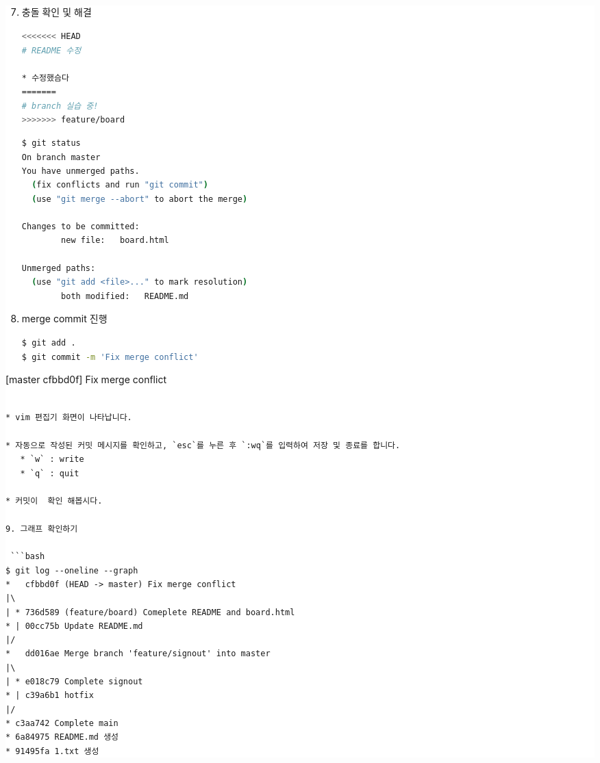 
7. 충돌 확인 및 해결

   ```bash
   <<<<<<< HEAD
   # README 수정
   
   * 수정했슴다
   =======
   # branch 실습 중!
   >>>>>>> feature/board
   ```
   
   ```bash
   $ git status
   On branch master
   You have unmerged paths.
     (fix conflicts and run "git commit")
     (use "git merge --abort" to abort the merge)
   
   Changes to be committed:
           new file:   board.html
   
   Unmerged paths:
     (use "git add <file>..." to mark resolution)
           both modified:   README.md
   ```


8. merge commit 진행

    ```bash
    $ git add .
    $ git commit -m 'Fix merge conflict'
[master cfbbd0f] Fix merge conflict
   ```
   
   * vim 편집기 화면이 나타납니다.
   
   * 자동으로 작성된 커밋 메시지를 확인하고, `esc`를 누른 후 `:wq`를 입력하여 저장 및 종료를 합니다.
      * `w` : write
      * `q` : quit
      
   * 커밋이  확인 해봅시다.
   
9. 그래프 확인하기

    ```bash
   $ git log --oneline --graph
   *   cfbbd0f (HEAD -> master) Fix merge conflict
   |\
   | * 736d589 (feature/board) Comeplete README and board.html
   * | 00cc75b Update README.md
   |/
   *   dd016ae Merge branch 'feature/signout' into master
   |\
   | * e018c79 Complete signout
   * | c39a6b1 hotfix
   |/
   * c3aa742 Complete main
   * 6a84975 README.md 생성
   * 91495fa 1.txt 생성
   ```
